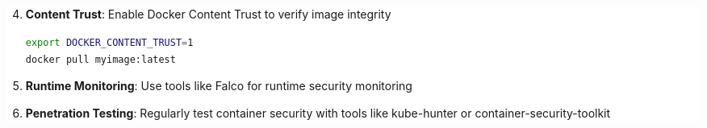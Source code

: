 4. **Content Trust**: Enable Docker Content Trust to verify image integrity
   ```bash
   export DOCKER_CONTENT_TRUST=1
   docker pull myimage:latest
   ```

5. **Runtime Monitoring**: Use tools like Falco for runtime security monitoring

6. **Penetration Testing**: Regularly test container security with tools like kube-hunter or container-security-toolkit
